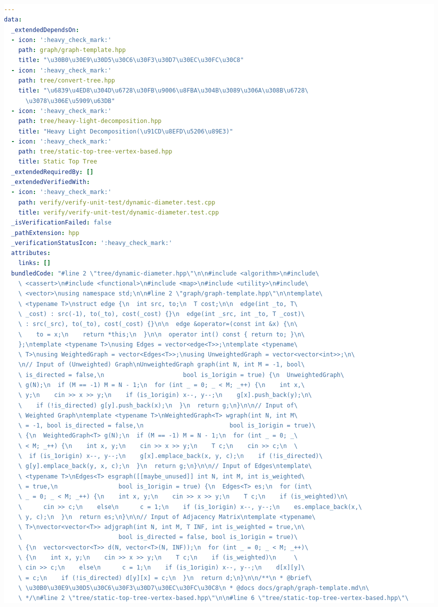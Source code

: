 ```yaml
---
data:
  _extendedDependsOn:
  - icon: ':heavy_check_mark:'
    path: graph/graph-template.hpp
    title: "\u30B0\u30E9\u30D5\u30C6\u30F3\u30D7\u30EC\u30FC\u30C8"
  - icon: ':heavy_check_mark:'
    path: tree/convert-tree.hpp
    title: "\u6839\u4ED8\u304D\u6728\u30FB\u9006\u8FBA\u304B\u3089\u306A\u308B\u6728\
      \u3078\u306E\u5909\u63DB"
  - icon: ':heavy_check_mark:'
    path: tree/heavy-light-decomposition.hpp
    title: "Heavy Light Decomposition(\u91CD\u8EFD\u5206\u89E3)"
  - icon: ':heavy_check_mark:'
    path: tree/static-top-tree-vertex-based.hpp
    title: Static Top Tree
  _extendedRequiredBy: []
  _extendedVerifiedWith:
  - icon: ':heavy_check_mark:'
    path: verify/verify-unit-test/dynamic-diameter.test.cpp
    title: verify/verify-unit-test/dynamic-diameter.test.cpp
  _isVerificationFailed: false
  _pathExtension: hpp
  _verificationStatusIcon: ':heavy_check_mark:'
  attributes:
    links: []
  bundledCode: "#line 2 \"tree/dynamic-diameter.hpp\"\n\n#include <algorithm>\n#include\
    \ <cassert>\n#include <functional>\n#include <map>\n#include <utility>\n#include\
    \ <vector>\nusing namespace std;\n\n#line 2 \"graph/graph-template.hpp\"\n\ntemplate\
    \ <typename T>\nstruct edge {\n  int src, to;\n  T cost;\n\n  edge(int _to, T\
    \ _cost) : src(-1), to(_to), cost(_cost) {}\n  edge(int _src, int _to, T _cost)\
    \ : src(_src), to(_to), cost(_cost) {}\n\n  edge &operator=(const int &x) {\n\
    \    to = x;\n    return *this;\n  }\n\n  operator int() const { return to; }\n\
    };\ntemplate <typename T>\nusing Edges = vector<edge<T>>;\ntemplate <typename\
    \ T>\nusing WeightedGraph = vector<Edges<T>>;\nusing UnweightedGraph = vector<vector<int>>;\n\
    \n// Input of (Unweighted) Graph\nUnweightedGraph graph(int N, int M = -1, bool\
    \ is_directed = false,\n                      bool is_1origin = true) {\n  UnweightedGraph\
    \ g(N);\n  if (M == -1) M = N - 1;\n  for (int _ = 0; _ < M; _++) {\n    int x,\
    \ y;\n    cin >> x >> y;\n    if (is_1origin) x--, y--;\n    g[x].push_back(y);\n\
    \    if (!is_directed) g[y].push_back(x);\n  }\n  return g;\n}\n\n// Input of\
    \ Weighted Graph\ntemplate <typename T>\nWeightedGraph<T> wgraph(int N, int M\
    \ = -1, bool is_directed = false,\n                        bool is_1origin = true)\
    \ {\n  WeightedGraph<T> g(N);\n  if (M == -1) M = N - 1;\n  for (int _ = 0; _\
    \ < M; _++) {\n    int x, y;\n    cin >> x >> y;\n    T c;\n    cin >> c;\n  \
    \  if (is_1origin) x--, y--;\n    g[x].emplace_back(x, y, c);\n    if (!is_directed)\
    \ g[y].emplace_back(y, x, c);\n  }\n  return g;\n}\n\n// Input of Edges\ntemplate\
    \ <typename T>\nEdges<T> esgraph([[maybe_unused]] int N, int M, int is_weighted\
    \ = true,\n                 bool is_1origin = true) {\n  Edges<T> es;\n  for (int\
    \ _ = 0; _ < M; _++) {\n    int x, y;\n    cin >> x >> y;\n    T c;\n    if (is_weighted)\n\
    \      cin >> c;\n    else\n      c = 1;\n    if (is_1origin) x--, y--;\n    es.emplace_back(x,\
    \ y, c);\n  }\n  return es;\n}\n\n// Input of Adjacency Matrix\ntemplate <typename\
    \ T>\nvector<vector<T>> adjgraph(int N, int M, T INF, int is_weighted = true,\n\
    \                           bool is_directed = false, bool is_1origin = true)\
    \ {\n  vector<vector<T>> d(N, vector<T>(N, INF));\n  for (int _ = 0; _ < M; _++)\
    \ {\n    int x, y;\n    cin >> x >> y;\n    T c;\n    if (is_weighted)\n     \
    \ cin >> c;\n    else\n      c = 1;\n    if (is_1origin) x--, y--;\n    d[x][y]\
    \ = c;\n    if (!is_directed) d[y][x] = c;\n  }\n  return d;\n}\n\n/**\n * @brief\
    \ \u30B0\u30E9\u30D5\u30C6\u30F3\u30D7\u30EC\u30FC\u30C8\n * @docs docs/graph/graph-template.md\n\
    \ */\n#line 2 \"tree/static-top-tree-vertex-based.hpp\"\n\n#line 6 \"tree/static-top-tree-vertex-based.hpp\"\
```